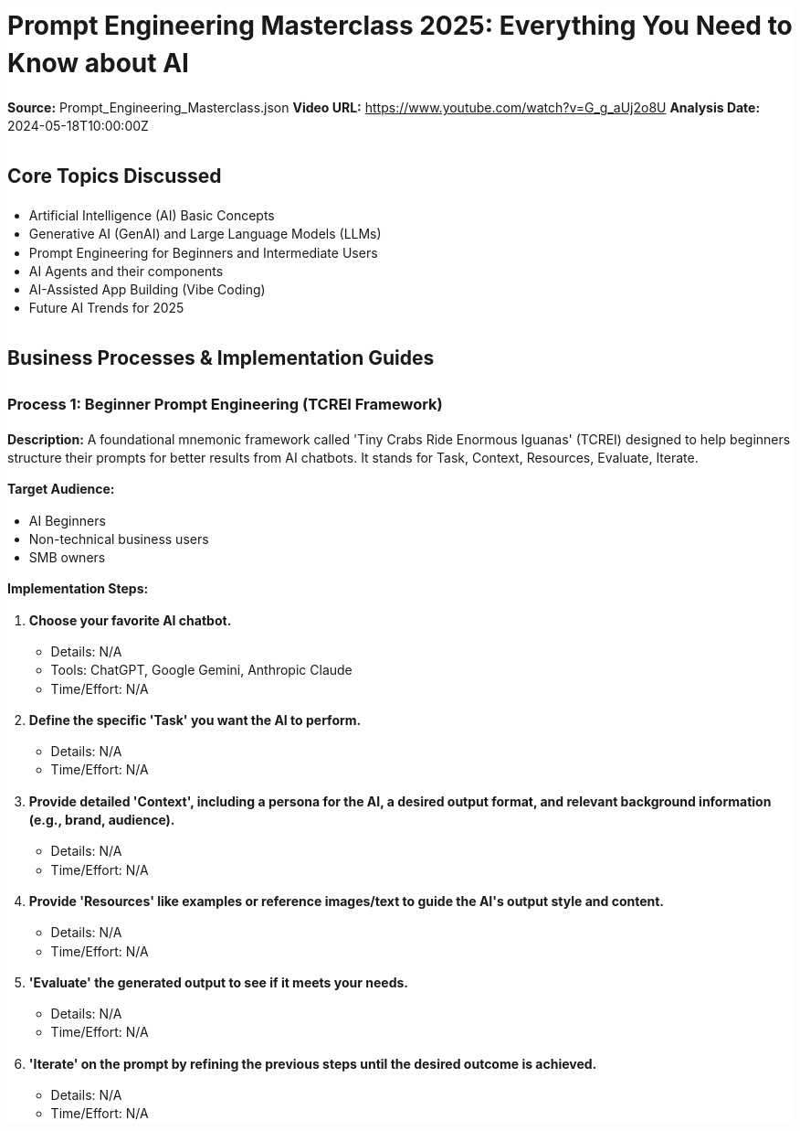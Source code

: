 # Prompt Engineering Masterclass 2025: Everything You Need to Know about AI
**Source:** Prompt_Engineering_Masterclass.json
**Video URL:** https://www.youtube.com/watch?v=G_g_aUj2o8U
**Analysis Date:** 2024-05-18T10:00:00Z

## Core Topics Discussed
- Artificial Intelligence (AI) Basic Concepts
- Generative AI (GenAI) and Large Language Models (LLMs)
- Prompt Engineering for Beginners and Intermediate Users
- AI Agents and their components
- AI-Assisted App Building (Vibe Coding)
- Future AI Trends for 2025

## Business Processes & Implementation Guides
### Process 1: Beginner Prompt Engineering (TCREI Framework)
**Description:** A foundational mnemonic framework called 'Tiny Crabs Ride Enormous Iguanas' (TCREI) designed to help beginners structure their prompts for better results from AI chatbots. It stands for Task, Context, Resources, Evaluate, Iterate.

**Target Audience:**
- AI Beginners
- Non-technical business users
- SMB owners

**Implementation Steps:**
1. **Choose your favorite AI chatbot.**
   - Details: N/A
   - Tools: ChatGPT, Google Gemini, Anthropic Claude
   - Time/Effort: N/A

2. **Define the specific 'Task' you want the AI to perform.**
   - Details: N/A
   - Time/Effort: N/A

3. **Provide detailed 'Context', including a persona for the AI, a desired output format, and relevant background information (e.g., brand, audience).**
   - Details: N/A
   - Time/Effort: N/A

4. **Provide 'Resources' like examples or reference images/text to guide the AI's output style and content.**
   - Details: N/A
   - Time/Effort: N/A

5. **'Evaluate' the generated output to see if it meets your needs.**
   - Details: N/A
   - Time/Effort: N/A

6. **'Iterate' on the prompt by refining the previous steps until the desired outcome is achieved.**
   - Details: N/A
   - Time/Effort: N/A
